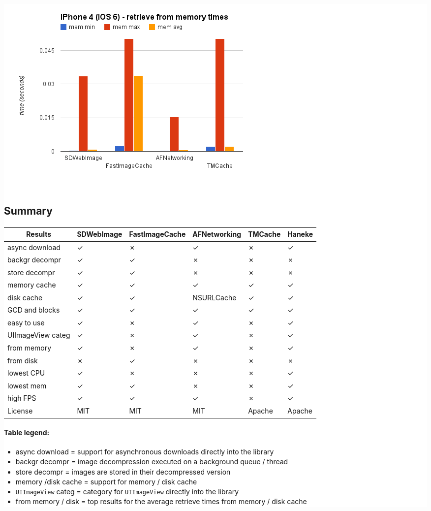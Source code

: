 
![iPhone 4 mem](/assets/iPhone4_mem.png)

## Summary

| Results           | SDWebImage | FastImageCache | AFNetworking | TMCache | Haneke |
| ----------------- | ---------- | -------------- | ------------ | ------- | ------ |
| async download    | ✓          | ✗              | ✓            | ✗       | ✓      |
| backgr decompr    | ✓          | ✓              | ✗            | ✗       | ✗      |
| store decompr     | ✓          | ✓              | ✗            | ✗       | ✗      |
| memory cache      | ✓          | ✓              | ✓            | ✓       | ✓      |
| disk cache        | ✓          | ✓              | NSURLCache   | ✓       | ✓      |
| GCD and blocks    | ✓          | ✓              | ✓            | ✓       | ✓      |
| easy to use       | ✓          | ✗              | ✓            | ✗       | ✓      |
| UIImageView categ | ✓          | ✗              | ✓            | ✗       | ✓      |
| from memory       | ✓          | ✗              | ✓            | ✗       | ✓      |
| from disk         | ✗          | ✓              | ✗            | ✗       | ✗      |
| lowest CPU        | ✓          | ✗              | ✗            | ✗       | ✓      |
| lowest mem        | ✓          | ✓              | ✗            | ✗       | ✓      |
| high FPS          | ✓          | ✓              | ✓            | ✗       | ✓      |
| License           | MIT        | MIT            | MIT          | Apache  | Apache |

#### Table legend:
- async download = support for asynchronous downloads directly into the library
- backgr decompr = image decompression executed on a background queue / thread
- store decompr = images are stored in their decompressed version
- memory  /disk cache = support for memory / disk cache
- `UIImageView` categ = category for `UIImageView` directly into the library
- from memory / disk = top results for the average retrieve times from memory / disk cache
